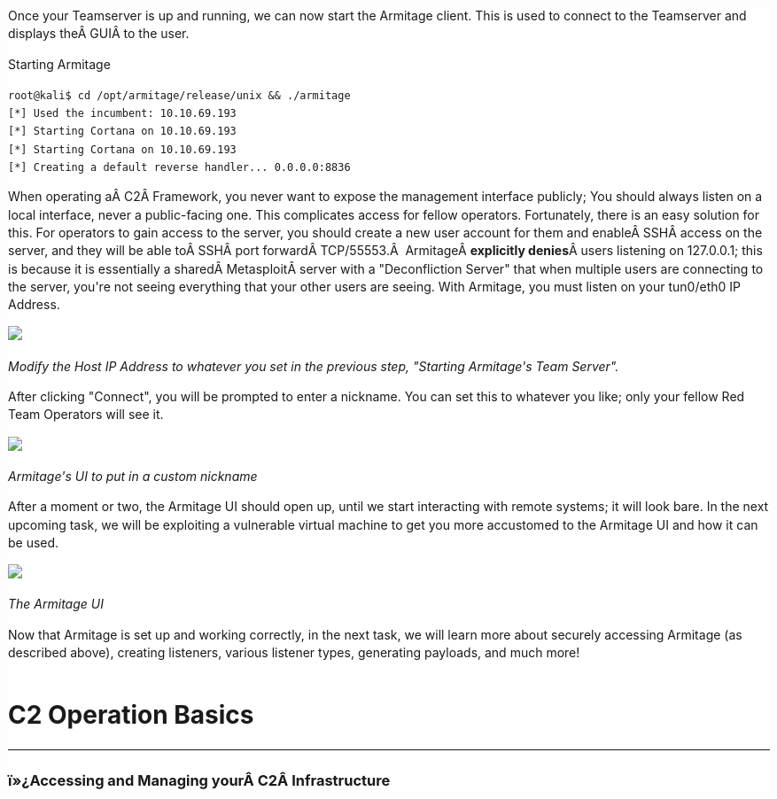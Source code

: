 Once your Teamserver is up and running, we can now start the Armitage client. This is used to connect to the Teamserver and displays theÂ GUIÂ to the user.

Starting Armitage

```shell-session
root@kali$ cd /opt/armitage/release/unix && ./armitage
[*] Used the incumbent: 10.10.69.193
[*] Starting Cortana on 10.10.69.193
[*] Starting Cortana on 10.10.69.193
[*] Creating a default reverse handler... 0.0.0.0:8836

```

  

When operating aÂ C2Â Framework, you never want to expose the management interface publicly; You should always listen on a local interface, never a public-facing one. This complicates access for fellow operators. Fortunately, there is an easy solution for this. For operators to gain access to the server, you should create a new user account for them and enableÂ SSHÂ access on the server, and they will be able toÂ SSHÂ port forwardÂ TCP/55553.Â  ArmitageÂ **explicitly denies**Â users listening on 127.0.0.1; this is because it is essentially a sharedÂ MetasploitÂ server with a "Deconfliction Server" that when multiple users are connecting to the server, you're not seeing everything that your other users are seeing. With Armitage, you must listen on your tun0/eth0 IP Address.

![](https://tryhackme-images.s3.amazonaws.com/user-uploads/5d5a2b006986bf3508047664/room-content/250523e0ea93b10e42c3515c6b812609.png)  

_Modify the Host IP Address to whatever you set in the previous step, "Starting Armitage's Team Server"._

After clicking "Connect", you will be prompted to enter a nickname. You can set this to whatever you like; only your fellow Red Team Operators will see it.

![](https://tryhackme-images.s3.amazonaws.com/user-uploads/5d5a2b006986bf3508047664/room-content/67465eb4ae28c1f7d57452b6b632314c.png)

_Armitage's UI to put in a custom nickname_

After a moment or two, the Armitage UI should open up, until we start interacting with remote systems; it will look bare. In the next upcoming task, we will be exploiting a vulnerable virtual machine to get you more accustomed to the Armitage UI and how it can be used.

![](https://tryhackme-images.s3.amazonaws.com/user-uploads/5d5a2b006986bf3508047664/room-content/fca62d124845af393a71e38e9eb94edb.png)

_The Armitage UI_

Now that Armitage is set up and working correctly, in the next task, we will learn more about securely accessing Armitage (as described above), creating listeners, various listener types, generating payloads, and much more!


# C2 Operation Basics
---

### ï»¿Accessing and Managing yourÂ C2Â Infrastructure
